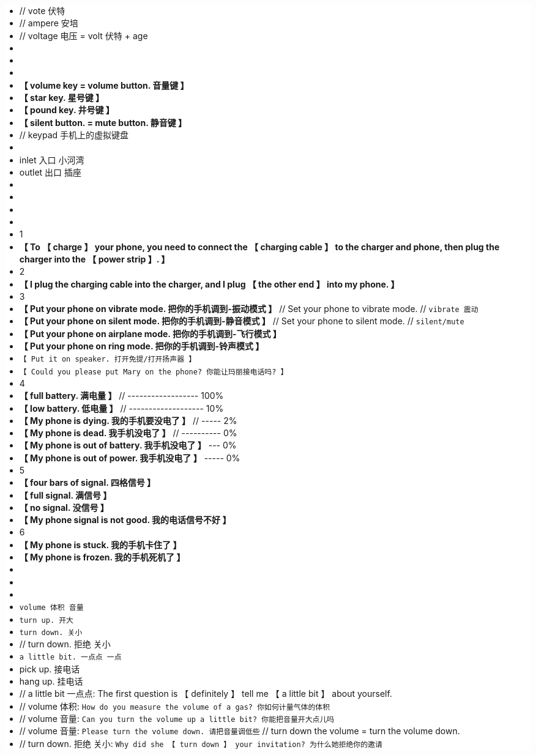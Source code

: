 - // vote 伏特
- // ampere 安培
- // voltage 电压 = volt 伏特 + age
-
-
-
- **【 volume key = volume button. 音量键 】**
- **【 star key. 星号键 】**
- **【 pound key. 井号键 】**
- **【 silent button. = mute button. 静音键 】**
- // keypad 手机上的虚拟键盘
-
- inlet 入口 小河湾
- outlet 出口 插座
-
-
-
-
- 1
- **【 To 【 charge 】 your phone, you need to connect the 【 charging cable 】 to the charger and phone, then plug the charger into the 【 power strip 】. 】**
- 2
- **【 I plug the charging cable into the charger, and I plug 【 the other end 】 into my phone. 】**
- 3
- **【 Put your phone on vibrate mode. 把你的手机调到-振动模式 】** // Set your phone to vibrate mode. // `vibrate 震动`
- **【 Put your phone on silent mode. 把你的手机调到-静音模式 】** // Set your phone to silent mode. // `silent/mute`
- **【 Put your phone on airplane mode. 把你的手机调到-飞行模式 】**
- **【 Put your phone on ring mode. 把你的手机调到-铃声模式 】**
- `【 Put it on speaker. 打开免提/打开扬声器 】`
- `【 Could you please put Mary on the phone? 你能让玛丽接电话吗? 】`
- 4
- **【 full battery. 满电量 】** // ------------------ 100%
- **【 low battery. 低电量 】** // ------------------- 10%
- **【 My phone is dying. 我的手机要没电了 】** // ----- 2%
- **【 My phone is dead. 我手机没电了 】** // ---------- 0%
- **【 My phone is out of battery. 我手机没电了 】** --- 0%
- **【 My phone is out of power. 我手机没电了 】** ----- 0%
- 5
- **【 four bars of signal. 四格信号 】**
- **【 full signal. 满信号 】**
- **【 no signal. 没信号 】**
- **【 My phone signal is not good. 我的电话信号不好 】**
- 6
- **【 My phone is stuck. 我的手机卡住了 】**
- **【 My phone is frozen. 我的手机死机了 】**
-
-
-
- `volume 体积 音量`
- `turn up. 开大`
- `turn down. 关小`
- // turn down. 拒绝 关小
- `a little bit. 一点点 一点`
- pick up. 接电话
- hang up. 挂电话
- // a little bit 一点点: The first question is 【 definitely 】 tell me 【 a little bit 】 about yourself.
- // volume 体积: `How do you measure the volume of a gas? 你如何计量气体的体积`
- // volume 音量: `Can you turn the volume up a little bit? 你能把音量开大点儿吗`
- // volume 音量: `Please turn the volume down. 请把音量调低些` // turn down the volume = turn the volume down.
- // turn down. 拒绝 关小: `Why did she 【 turn down 】 your invitation? 为什么她拒绝你的邀请`